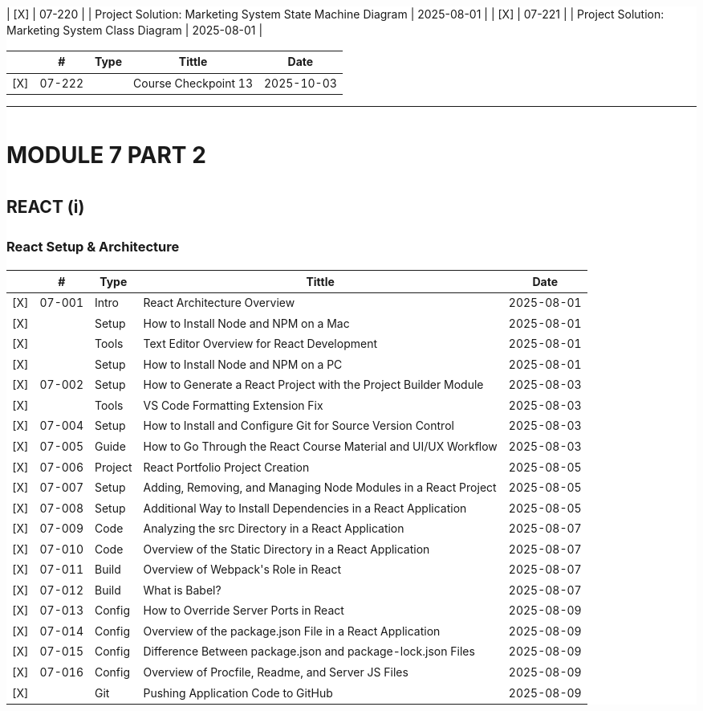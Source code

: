| \[X] | 07-220 |      | Project Solution: Marketing System State Machine Diagram     | 2025-08-01 |
| \[X] | 07-221 |      | Project Solution: Marketing System Class Diagram             | 2025-08-01 |

|      | #      | Type | Tittle               | Date           |
| ---- | ------ | ---- | -------------------- | -------------- |
| \[X] | 07-222 |      | Course Checkpoint 13 | 2025-10-03     |

---

# MODULE 7 PART 2

## REACT (i)

### React Setup & Architecture

|      | #      | Type   | Tittle                                                          | Date       |
| ---- | ------ | ------ | --------------------------------------------------------------- | ---------- |
| \[X] | 07-001 | Intro  | React Architecture Overview                                     | 2025-08-01 |
| \[X] |        | Setup  | How to Install Node and NPM on a Mac                            | 2025-08-01 |
| \[X] |        | Tools  | Text Editor Overview for React Development                      | 2025-08-01 |
| \[X] |        | Setup  | How to Install Node and NPM on a PC                             | 2025-08-01 |
| \[X] | 07-002 | Setup  | How to Generate a React Project with the Project Builder Module | 2025-08-03 |
| \[X] |        | Tools  | VS Code Formatting Extension Fix                                | 2025-08-03 |
| \[X] | 07-004 | Setup  | How to Install and Configure Git for Source Version Control     | 2025-08-03 |
| \[X] | 07-005 | Guide  | How to Go Through the React Course Material and UI/UX Workflow  | 2025-08-03 |
| \[X] | 07-006 | Project| React Portfolio Project Creation                                | 2025-08-05 |
| \[X] | 07-007 | Setup  | Adding, Removing, and Managing Node Modules in a React Project  | 2025-08-05 |
| \[X] | 07-008 | Setup  | Additional Way to Install Dependencies in a React Application   | 2025-08-05 |
| \[X] | 07-009 | Code   | Analyzing the src Directory in a React Application              | 2025-08-07 |
| \[X] | 07-010 | Code   | Overview of the Static Directory in a React Application         | 2025-08-07 |
| \[X] | 07-011 | Build  | Overview of Webpack's Role in React                             | 2025-08-07 |
| \[X] | 07-012 | Build  | What is Babel?                                                  | 2025-08-07 |
| \[X] | 07-013 | Config | How to Override Server Ports in React                           | 2025-08-09 |
| \[X] | 07-014 | Config | Overview of the package.json File in a React Application        | 2025-08-09 |
| \[X] | 07-015 | Config | Difference Between package.json and package-lock.json Files     | 2025-08-09 |
| \[X] | 07-016 | Config | Overview of Procfile, Readme, and Server JS Files               | 2025-08-09 |
| \[X] |        | Git    | Pushing Application Code to GitHub                              | 2025-08-09 |
